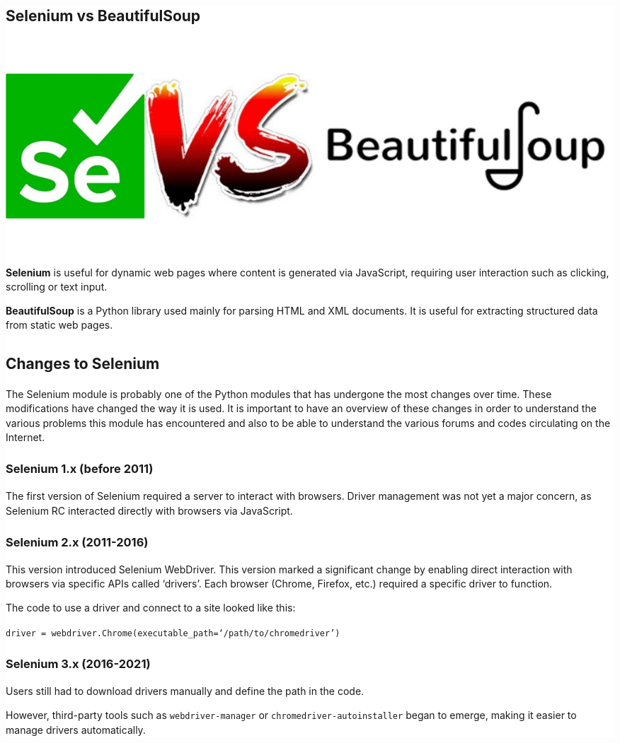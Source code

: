 
## Selenium vs BeautifulSoup

<div align="center">
    <img src="activities_in_english/images/selenium_vs_beautifulsoup.jpg" width="1000" height="300">
</div>

**Selenium** is useful for dynamic web pages where content is generated via JavaScript, requiring user interaction such as clicking, scrolling or text input.

**BeautifulSoup** is a Python library used mainly for parsing HTML and XML documents. It is useful for extracting structured data from static web pages.


## Changes to Selenium

The Selenium module is probably one of the Python modules that has undergone the most changes over time. 
These modifications have changed the way it is used. It is important to have an overview of these changes in order to understand the various problems this module has encountered and also to be able to understand the various forums and codes circulating on the Internet. 

### Selenium 1.x (before 2011)

The first version of Selenium required a server to interact with browsers. Driver management was not yet a major concern, as Selenium RC interacted directly with browsers via JavaScript.

### Selenium 2.x (2011-2016)

This version introduced Selenium WebDriver. This version marked a significant change by enabling direct interaction with browsers via specific APIs called ‘drivers’. Each browser (Chrome, Firefox, etc.) required a specific driver to function.

The code to use a driver and connect to a site looked like this: 

    driver = webdriver.Chrome(executable_path=‘/path/to/chromedriver’)

### Selenium 3.x (2016-2021)

Users still had to download drivers manually and define the path in the code. 
 
However, third-party tools such as `webdriver-manager` or `chromedriver-autoinstaller` began to emerge, making it easier to manage drivers automatically.
